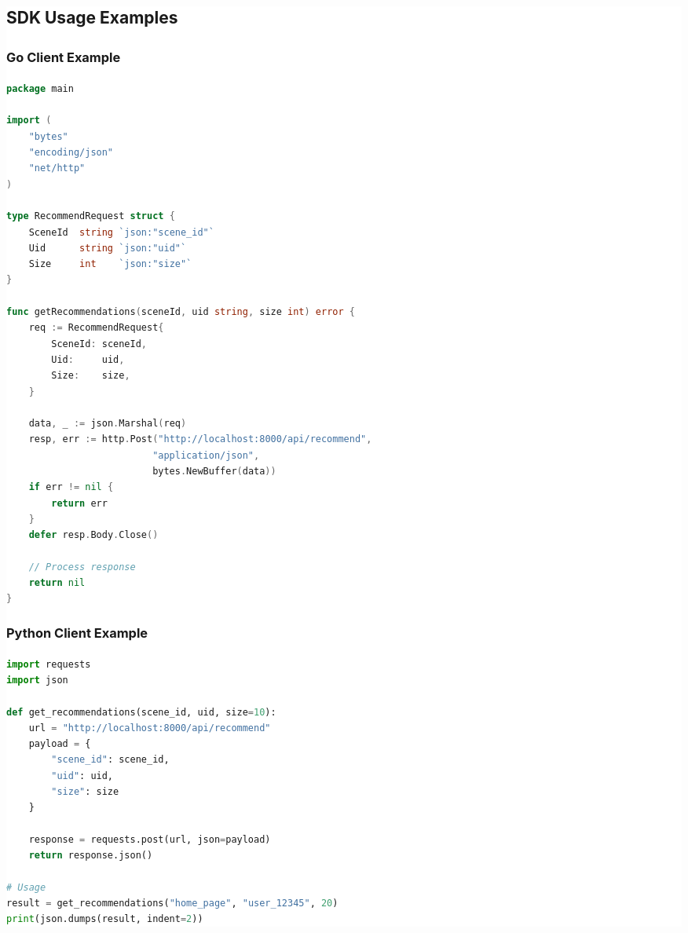 ## SDK Usage Examples

### Go Client Example
```go
package main

import (
    "bytes"
    "encoding/json"
    "net/http"
)

type RecommendRequest struct {
    SceneId  string `json:"scene_id"`
    Uid      string `json:"uid"`
    Size     int    `json:"size"`
}

func getRecommendations(sceneId, uid string, size int) error {
    req := RecommendRequest{
        SceneId: sceneId,
        Uid:     uid,
        Size:    size,
    }
    
    data, _ := json.Marshal(req)
    resp, err := http.Post("http://localhost:8000/api/recommend", 
                          "application/json", 
                          bytes.NewBuffer(data))
    if err != nil {
        return err
    }
    defer resp.Body.Close()
    
    // Process response
    return nil
}
```

### Python Client Example
```python
import requests
import json

def get_recommendations(scene_id, uid, size=10):
    url = "http://localhost:8000/api/recommend"
    payload = {
        "scene_id": scene_id,
        "uid": uid,  
        "size": size
    }
    
    response = requests.post(url, json=payload)
    return response.json()

# Usage
result = get_recommendations("home_page", "user_12345", 20)
print(json.dumps(result, indent=2))
```
